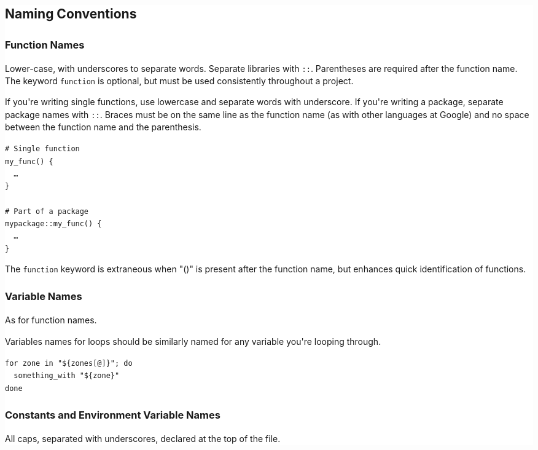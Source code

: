 
<a id="s7-naming-conventions"></a>

## Naming Conventions

<a id="s7.1-function-names"></a>

### Function Names

Lower-case, with underscores to separate words. Separate libraries with
`::`. Parentheses are required after the function name. The
keyword `function` is optional, but must be used consistently
throughout a project.

If you're writing single functions, use lowercase and separate words
with underscore. If you're writing a package, separate package names
with `::`. Braces must be on the same line as the function
name (as with other languages at Google) and no space between the
function name and the parenthesis.

```shell
# Single function
my_func() {
  …
}

# Part of a package
mypackage::my_func() {
  …
}
```

The `function` keyword is extraneous when "()" is present
after the function name, but enhances quick identification of
functions.

<a id="s7.2-variable-names"></a>

### Variable Names

As for function names.

Variables names for loops should be similarly named for any variable
you're looping through.

```shell
for zone in "${zones[@]}"; do
  something_with "${zone}"
done
```

<a id="s7.3-constants-and-environment-variable-names"></a>

### Constants and Environment Variable Names

All caps, separated with underscores, declared at the top of the file.

